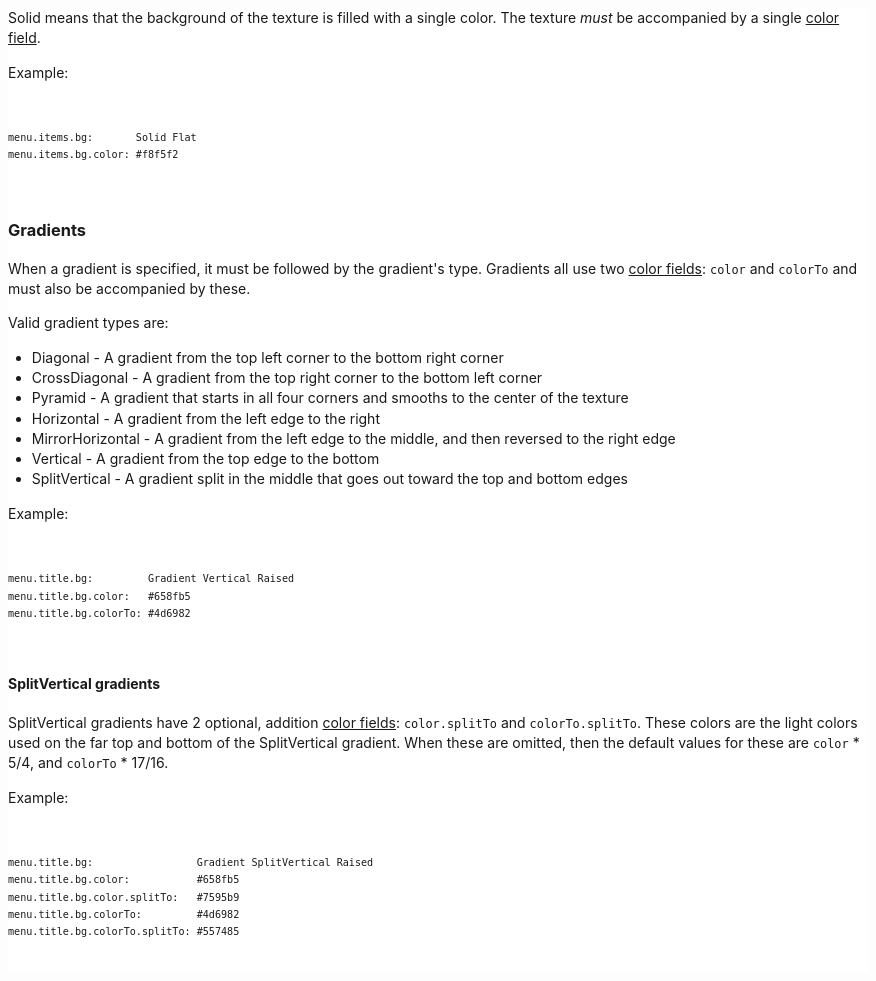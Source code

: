Solid means that the background of the texture is filled with a single
color. The texture *must* be accompanied by a single [color
field](#Colors).

Example: <code>

    menu.items.bg:       Solid Flat
    menu.items.bg.color: #f8f5f2

</code>

### Gradients

When a gradient is specified, it must be followed by the gradient's
type. Gradients all use two [color fields](#Colors): `color`
and `colorTo` and must also be accompanied by these.

Valid gradient types are:

- Diagonal - A gradient from the top left corner to the bottom right
  corner
- CrossDiagonal - A gradient from the top right corner to the bottom
  left corner
- Pyramid - A gradient that starts in all four corners and smooths to
  the center of the texture
- Horizontal - A gradient from the left edge to the right
- MirrorHorizontal - A gradient from the left edge to the middle, and
  then reversed to the right edge
- Vertical - A gradient from the top edge to the bottom
- SplitVertical - A gradient split in the middle that goes out toward
  the top and bottom edges

Example: <code>

    menu.title.bg:         Gradient Vertical Raised
    menu.title.bg.color:   #658fb5
    menu.title.bg.colorTo: #4d6982

</code>

#### SplitVertical gradients

SplitVertical gradients have 2 optional, addition [color
fields](#Colors): `color.splitTo` and `colorTo.splitTo`.
These colors are the light colors used on the far top and bottom of the
SplitVertical gradient. When these are omitted, then the default values
for these are `color` \* 5/4, and `colorTo` \* 17/16.

Example: <code>

    menu.title.bg:                 Gradient SplitVertical Raised
    menu.title.bg.color:           #658fb5
    menu.title.bg.color.splitTo:   #7595b9
    menu.title.bg.colorTo:         #4d6982
    menu.title.bg.colorTo.splitTo: #557485

</code>
